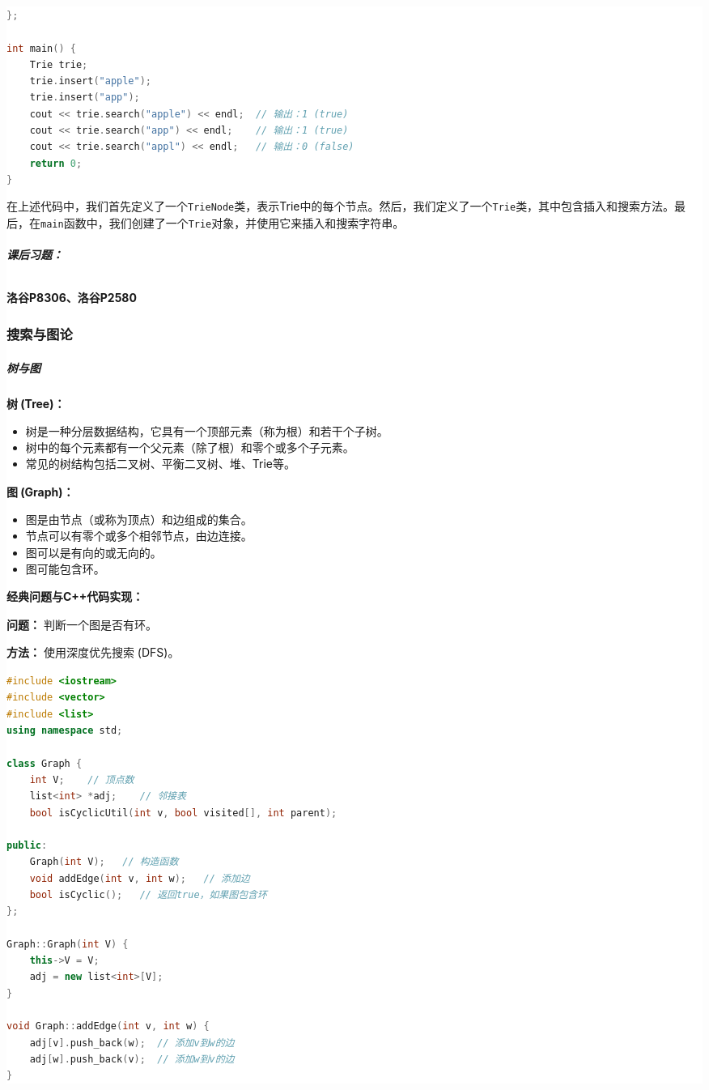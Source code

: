```cpp
};

int main() {
    Trie trie;
    trie.insert("apple");
    trie.insert("app");
    cout << trie.search("apple") << endl;  // 输出：1 (true)
    cout << trie.search("app") << endl;    // 输出：1 (true)
    cout << trie.search("appl") << endl;   // 输出：0 (false)
    return 0;
}
```

在上述代码中，我们首先定义了一个`TrieNode`类，表示Trie中的每个节点。然后，我们定义了一个`Trie`类，其中包含插入和搜索方法。最后，在`main`函数中，我们创建了一个`Trie`对象，并使用它来插入和搜索字符串。

###### **课后习题：**

**洛谷P8306、洛谷P2580**

### 搜索与图论

##### 树与图

**树 (Tree)：**
- 树是一种分层数据结构，它具有一个顶部元素（称为根）和若干个子树。
- 树中的每个元素都有一个父元素（除了根）和零个或多个子元素。
- 常见的树结构包括二叉树、平衡二叉树、堆、Trie等。

**图 (Graph)：**
- 图是由节点（或称为顶点）和边组成的集合。
- 节点可以有零个或多个相邻节点，由边连接。
- 图可以是有向的或无向的。
- 图可能包含环。

**经典问题与C++代码实现：**

**问题：** 判断一个图是否有环。

**方法：** 使用深度优先搜索 (DFS)。

```cpp
#include <iostream>
#include <vector>
#include <list>
using namespace std;

class Graph {
    int V;    // 顶点数
    list<int> *adj;    // 邻接表
    bool isCyclicUtil(int v, bool visited[], int parent);

public:
    Graph(int V);   // 构造函数
    void addEdge(int v, int w);   // 添加边
    bool isCyclic();   // 返回true，如果图包含环
};

Graph::Graph(int V) {
    this->V = V;
    adj = new list<int>[V];
}

void Graph::addEdge(int v, int w) {
    adj[v].push_back(w);  // 添加v到w的边
    adj[w].push_back(v);  // 添加w到v的边
}
```